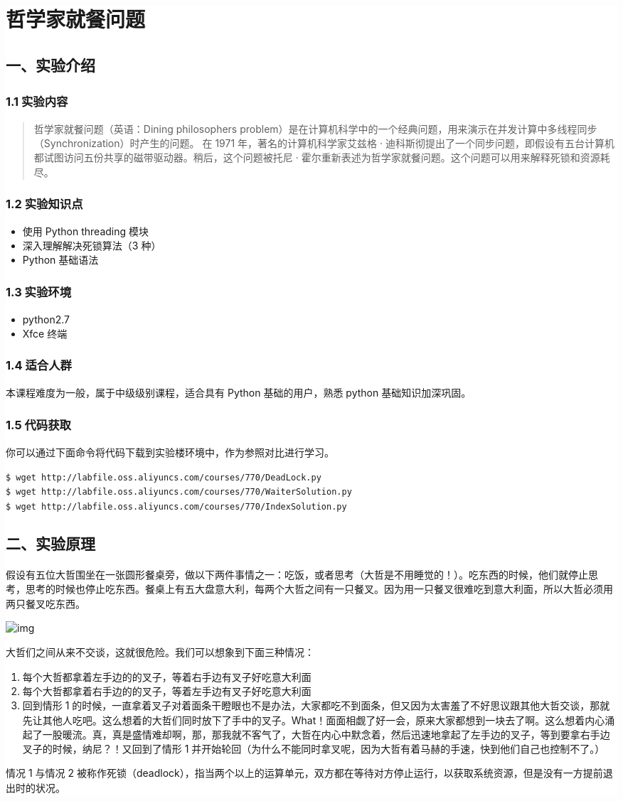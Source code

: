 # 哲学家就餐问题

## 一、实验介绍

### 1.1 实验内容

> 哲学家就餐问题（英语：Dining philosophers problem）是在计算机科学中的一个经典问题，用来演示在并发计算中多线程同步（Synchronization）时产生的问题。 在 1971 年，著名的计算机科学家艾兹格 · 迪科斯彻提出了一个同步问题，即假设有五台计算机都试图访问五份共享的磁带驱动器。稍后，这个问题被托尼 · 霍尔重新表述为哲学家就餐问题。这个问题可以用来解释死锁和资源耗尽。

### 1.2 实验知识点

- 使用 Python threading 模块
- 深入理解解决死锁算法（3 种）
- Python 基础语法

### 1.3 实验环境

- python2.7
- Xfce 终端

### 1.4 适合人群

本课程难度为一般，属于中级级别课程，适合具有 Python 基础的用户，熟悉 python 基础知识加深巩固。

### 1.5 代码获取

你可以通过下面命令将代码下载到实验楼环境中，作为参照对比进行学习。

```
$ wget http://labfile.oss.aliyuncs.com/courses/770/DeadLock.py
$ wget http://labfile.oss.aliyuncs.com/courses/770/WaiterSolution.py
$ wget http://labfile.oss.aliyuncs.com/courses/770/IndexSolution.py

```

## 二、实验原理

假设有五位大哲围坐在一张圆形餐桌旁，做以下两件事情之一：吃饭，或者思考（大哲是不用睡觉的！）。吃东西的时候，他们就停止思考，思考的时候也停止吃东西。餐桌上有五大盘意大利，每两个大哲之间有一只餐叉。因为用一只餐叉很难吃到意大利面，所以大哲必须用两只餐叉吃东西。

![img](https://upload.wikimedia.org/wikipedia/commons/thumb/6/6a/Dining_philosophers.png/800px-Dining_philosophers.png)

大哲们之间从来不交谈，这就很危险。我们可以想象到下面三种情况：

1. 每个大哲都拿着左手边的的叉子，等着右手边有叉子好吃意大利面
2. 每个大哲都拿着右手边的的叉子，等着左手边有叉子好吃意大利面
3. 回到情形 1 的时候，一直拿着叉子对着面条干瞪眼也不是办法，大家都吃不到面条，但又因为太害羞了不好思议跟其他大哲交谈，那就先让其他人吃吧。这么想着的大哲们同时放下了手中的叉子。What！面面相觑了好一会，原来大家都想到一块去了啊。这么想着内心涌起了一股暖流。真，真是盛情难却啊，那，那我就不客气了，大哲在内心中默念着，然后迅速地拿起了左手边的叉子，等到要拿右手边叉子的时候，纳尼？！又回到了情形 1 并开始轮回（为什么不能同时拿叉呢，因为大哲有着马赫的手速，快到他们自己也控制不了。）

情况 1 与情况 2 被称作死锁（deadlock），指当两个以上的运算单元，双方都在等待对方停止运行，以获取系统资源，但是没有一方提前退出时的状况。
